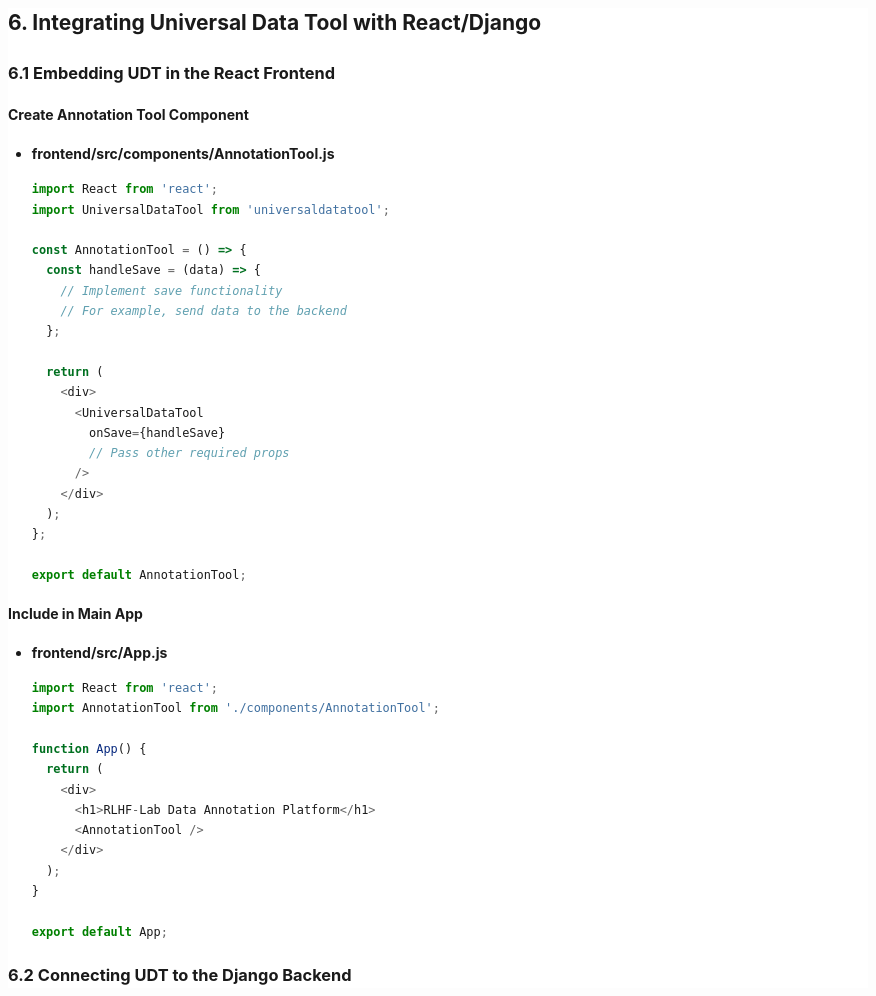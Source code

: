 
## 6. Integrating Universal Data Tool with React/Django

### 6.1 Embedding UDT in the React Frontend

#### Create Annotation Tool Component

- **frontend/src/components/AnnotationTool.js**

  ```javascript
  import React from 'react';
  import UniversalDataTool from 'universaldatatool';

  const AnnotationTool = () => {
    const handleSave = (data) => {
      // Implement save functionality
      // For example, send data to the backend
    };

    return (
      <div>
        <UniversalDataTool
          onSave={handleSave}
          // Pass other required props
        />
      </div>
    );
  };

  export default AnnotationTool;
  ```

#### Include in Main App

- **frontend/src/App.js**

  ```javascript
  import React from 'react';
  import AnnotationTool from './components/AnnotationTool';

  function App() {
    return (
      <div>
        <h1>RLHF-Lab Data Annotation Platform</h1>
        <AnnotationTool />
      </div>
    );
  }

  export default App;
  ```

### 6.2 Connecting UDT to the Django Backend

